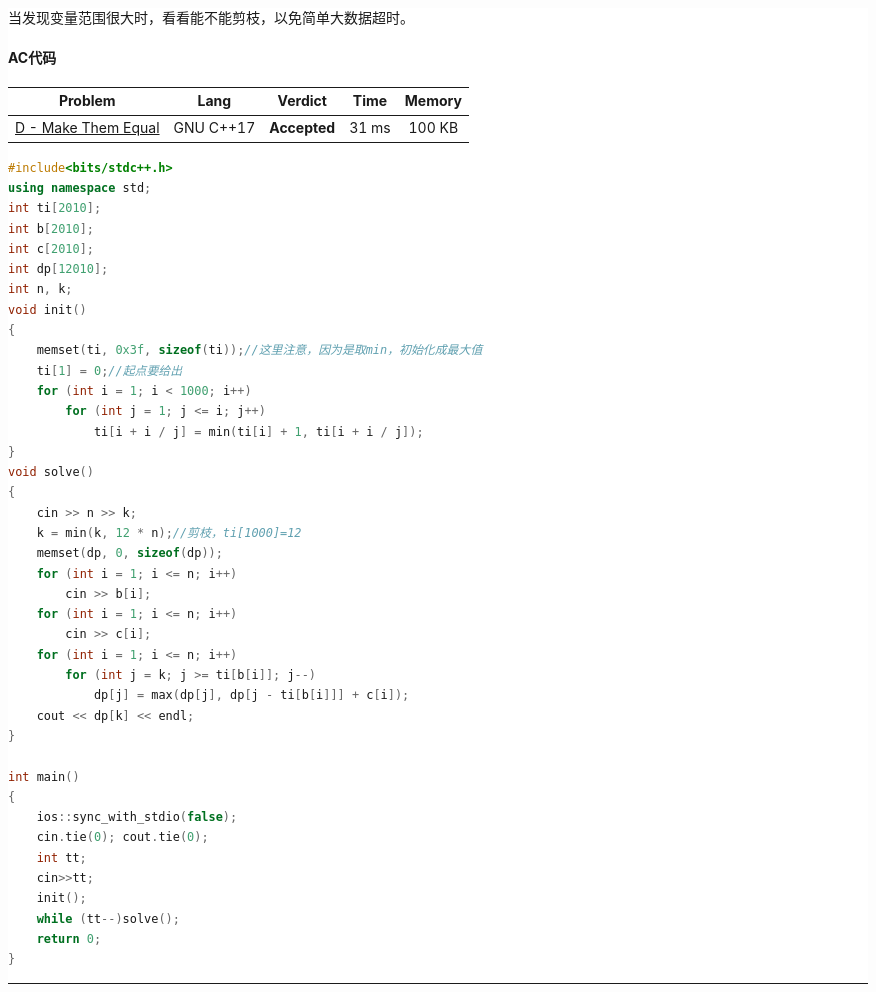 当发现变量范围很大时，看看能不能剪枝，以免简单大数据超时。

#### AC代码

|Problem|Lang|Verdict|Time|Memory|
|:--:|:--:|:--:|:--:|:--:|
|[D - Make Them Equal](https://codeforces.com/contest/1633/problem/D)|GNU C++17|**Accepted**|31 ms|100 KB|

```cpp
#include<bits/stdc++.h>
using namespace std;
int ti[2010];
int b[2010];
int c[2010];
int dp[12010];
int n, k;
void init()
{
    memset(ti, 0x3f, sizeof(ti));//这里注意，因为是取min，初始化成最大值
    ti[1] = 0;//起点要给出
    for (int i = 1; i < 1000; i++)
        for (int j = 1; j <= i; j++)
            ti[i + i / j] = min(ti[i] + 1, ti[i + i / j]);
}
void solve()
{
    cin >> n >> k;
    k = min(k, 12 * n);//剪枝，ti[1000]=12
    memset(dp, 0, sizeof(dp));
    for (int i = 1; i <= n; i++)
        cin >> b[i];
    for (int i = 1; i <= n; i++)
        cin >> c[i];
    for (int i = 1; i <= n; i++)
        for (int j = k; j >= ti[b[i]]; j--)
            dp[j] = max(dp[j], dp[j - ti[b[i]]] + c[i]);
    cout << dp[k] << endl;
}

int main()
{
    ios::sync_with_stdio(false);
    cin.tie(0); cout.tie(0);
    int tt;
    cin>>tt;
    init();
    while (tt--)solve();
    return 0;
}
```

---

